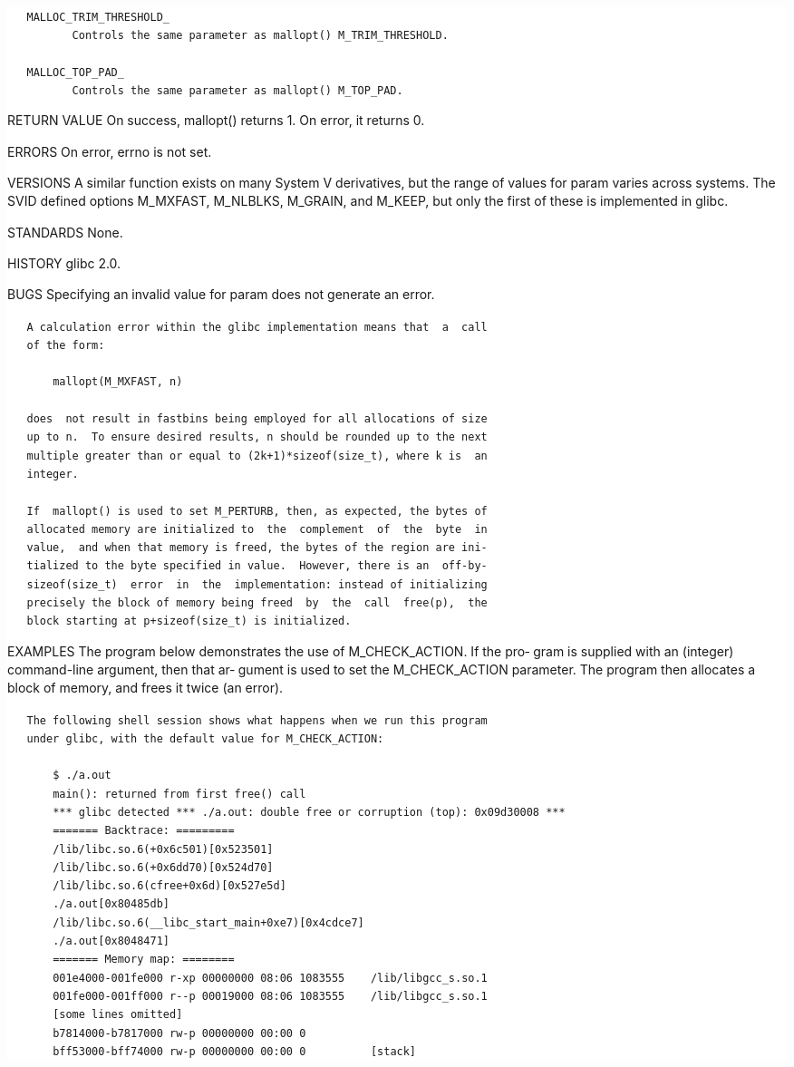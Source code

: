        MALLOC_TRIM_THRESHOLD_
              Controls the same parameter as mallopt() M_TRIM_THRESHOLD.

       MALLOC_TOP_PAD_
              Controls the same parameter as mallopt() M_TOP_PAD.

RETURN VALUE
       On success, mallopt() returns 1.  On error, it returns 0.

ERRORS
       On error, errno is not set.

VERSIONS
       A similar function exists on many System V derivatives, but  the  range
       of  values  for  param varies across systems.  The SVID defined options
       M_MXFAST, M_NLBLKS, M_GRAIN, and M_KEEP, but only the first of these is
       implemented in glibc.

STANDARDS
       None.

HISTORY
       glibc 2.0.

BUGS
       Specifying an invalid value for param does not generate an error.

       A calculation error within the glibc implementation means that  a  call
       of the form:

           mallopt(M_MXFAST, n)

       does  not result in fastbins being employed for all allocations of size
       up to n.  To ensure desired results, n should be rounded up to the next
       multiple greater than or equal to (2k+1)*sizeof(size_t), where k is  an
       integer.

       If  mallopt() is used to set M_PERTURB, then, as expected, the bytes of
       allocated memory are initialized to  the  complement  of  the  byte  in
       value,  and when that memory is freed, the bytes of the region are ini‐
       tialized to the byte specified in value.  However, there is an  off-by-
       sizeof(size_t)  error  in  the  implementation: instead of initializing
       precisely the block of memory being freed  by  the  call  free(p),  the
       block starting at p+sizeof(size_t) is initialized.

EXAMPLES
       The  program below demonstrates the use of M_CHECK_ACTION.  If the pro‐
       gram is supplied with an (integer) command-line argument, then that ar‐
       gument is used to set the M_CHECK_ACTION parameter.  The  program  then
       allocates a block of memory, and frees it twice (an error).

       The following shell session shows what happens when we run this program
       under glibc, with the default value for M_CHECK_ACTION:

           $ ./a.out
           main(): returned from first free() call
           *** glibc detected *** ./a.out: double free or corruption (top): 0x09d30008 ***
           ======= Backtrace: =========
           /lib/libc.so.6(+0x6c501)[0x523501]
           /lib/libc.so.6(+0x6dd70)[0x524d70]
           /lib/libc.so.6(cfree+0x6d)[0x527e5d]
           ./a.out[0x80485db]
           /lib/libc.so.6(__libc_start_main+0xe7)[0x4cdce7]
           ./a.out[0x8048471]
           ======= Memory map: ========
           001e4000-001fe000 r-xp 00000000 08:06 1083555    /lib/libgcc_s.so.1
           001fe000-001ff000 r--p 00019000 08:06 1083555    /lib/libgcc_s.so.1
           [some lines omitted]
           b7814000-b7817000 rw-p 00000000 00:00 0
           bff53000-bff74000 rw-p 00000000 00:00 0          [stack]